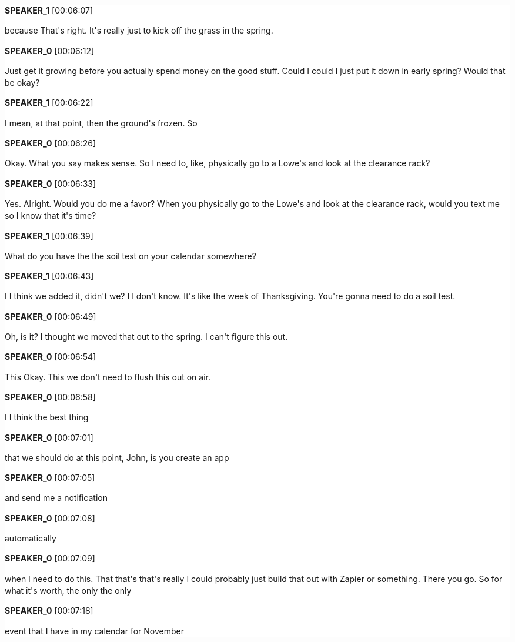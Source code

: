 **SPEAKER_1** [00:06:07]

because That's right. It's really just to kick off the grass in the spring.

**SPEAKER_0** [00:06:12]

Just get it growing before you actually spend money on the good stuff. Could I could I just put it down in early spring? Would that be okay?

**SPEAKER_1** [00:06:22]

I mean, at that point, then the ground's frozen. So

**SPEAKER_0** [00:06:26]

Okay. What you say makes sense. So I need to, like, physically go to a Lowe's and look at the clearance rack?

**SPEAKER_0** [00:06:33]

Yes. Alright. Would you do me a favor? When you physically go to the Lowe's and look at the clearance rack, would you text me so I know that it's time?

**SPEAKER_1** [00:06:39]

What do you have the the soil test on your calendar somewhere?

**SPEAKER_1** [00:06:43]

I I think we added it, didn't we? I I don't know. It's like the week of Thanksgiving. You're gonna need to do a soil test.

**SPEAKER_0** [00:06:49]

Oh, is it? I thought we moved that out to the spring. I can't figure this out.

**SPEAKER_0** [00:06:54]

This Okay. This we don't need to flush this out on air.

**SPEAKER_0** [00:06:58]

I I think the best thing

**SPEAKER_0** [00:07:01]

that we should do at this point, John, is you create an app

**SPEAKER_0** [00:07:05]

and send me a notification

**SPEAKER_0** [00:07:08]

automatically

**SPEAKER_0** [00:07:09]

when I need to do this. That that's that's really I could probably just build that out with Zapier or something. There you go. So for what it's worth, the only the only

**SPEAKER_0** [00:07:18]

event that I have in my calendar for November
